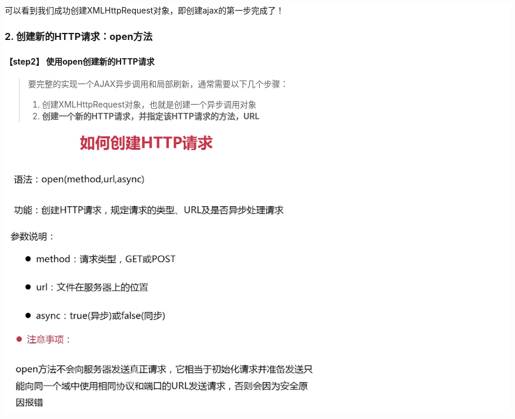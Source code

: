 可以看到我们成功创建XMLHttpRequest对象，即创建ajax的第一步完成了！

### 2. 创建新的HTTP请求：open方法

#### 【step2】 使用open创建新的HTTP请求

> 要完整的实现一个AJAX异步调用和局部刷新，通常需要以下几个步骤：
>
> 1. 创建XMLHttpRequest对象，也就是创建一个异步调用对象
> 2. **创建一个新的HTTP请求，并指定该HTTP请求的方法，URL**

<img src="img/image-20201025150950016.png" alt="image-20201025150950016" style="zoom: 67%;" />

<img src="img/image-20201025151016741.png" alt="image-20201025151016741" style="zoom: 67%;" />

<img src="img/image-20201026090148405.png" alt="image-20201026090148405" style="zoom: 67%;" />
